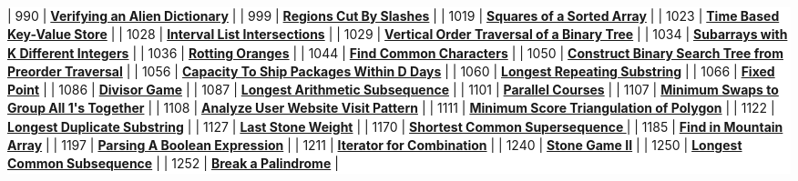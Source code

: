 | 990  | **[Verifying an Alien Dictionary](https://leetcode.com/problems/verifying-an-alien-dictionary/description/)**                                                                                             |
| 999  | **[Regions Cut By Slashes](https://leetcode.com/problems/regions-cut-by-slashes/description/)**                                                                                                           |
| 1019 | **[Squares of a Sorted Array](https://leetcode.com/problems/squares-of-a-sorted-array/description/)**                                                                                                     |
| 1023 | **[Time Based Key-Value Store](https://leetcode.com/problems/time-based-key-value-store/description/)**                                                                                                   |
| 1028 | **[Interval List Intersections](https://leetcode.com/problems/interval-list-intersections/description/)**                                                                                                 |
| 1029 | **[Vertical Order Traversal of a Binary Tree](https://leetcode.com/problems/vertical-order-traversal-of-a-binary-tree/description/)**                                                                     |
| 1034 | **[Subarrays with K Different Integers](https://leetcode.com/problems/subarrays-with-k-different-integers/description/)**                                                                                 |
| 1036 | **[Rotting Oranges](https://leetcode.com/problems/rotting-oranges/description/)**                                                                                                                         |
| 1044 | **[Find Common Characters](https://leetcode.com/problems/find-common-characters/description/)**                                                                                                           |
| 1050 | **[Construct Binary Search Tree from Preorder Traversal](https://leetcode.com/problems/construct-binary-search-tree-from-preorder-traversal/description/)**                                               |
| 1056 | **[Capacity To Ship Packages Within D Days](https://leetcode.com/problems/capacity-to-ship-packages-within-d-days/description/)**                                                                         |
| 1060 | **[Longest Repeating Substring](https://leetcode.com/problems/longest-repeating-substring/description/)**                                                                                                 |
| 1066 | **[Fixed Point](https://leetcode.com/problems/fixed-point/description/)**                                                                                                                                 |
| 1086 | **[Divisor Game](https://leetcode.com/problems/divisor-game/description/)**                                                                                                                               |
| 1087 | **[Longest Arithmetic Subsequence](https://leetcode.com/problems/longest-arithmetic-subsequence/description/)**                                                                                           |
| 1101 | **[Parallel Courses](https://leetcode.com/problems/parallel-courses/description/)**                                                                                                                       |
| 1107 | **[Minimum Swaps to Group All 1's Together](https://leetcode.com/problems/minimum-swaps-to-group-all-1s-together/description/)**                                                                          |
| 1108 | **[Analyze User Website Visit Pattern](https://leetcode.com/problems/analyze-user-website-visit-pattern/description/)**                                                                                   |
| 1111 | **[Minimum Score Triangulation of Polygon](https://leetcode.com/problems/minimum-score-triangulation-of-polygon/description/)**                                                                           |
| 1122 | **[Longest Duplicate Substring](https://leetcode.com/problems/longest-duplicate-substring/description/)**                                                                                                 |
| 1127 | **[Last Stone Weight](https://leetcode.com/problems/last-stone-weight/description/)**                                                                                                                     |
| 1170 | **[Shortest Common Supersequence ](https://leetcode.com/problems/shortest-common-supersequence/description/)**                                                                                            |
| 1185 | **[Find in Mountain Array](https://leetcode.com/problems/find-in-mountain-array/description/)**                                                                                                           |
| 1197 | **[Parsing A Boolean Expression](https://leetcode.com/problems/parsing-a-boolean-expression/description/)**                                                                                               |
| 1211 | **[Iterator for Combination](https://leetcode.com/problems/iterator-for-combination/description/)**                                                                                                       |
| 1240 | **[Stone Game II](https://leetcode.com/problems/stone-game-ii/description/)**                                                                                                                             |
| 1250 | **[Longest Common Subsequence](https://leetcode.com/problems/longest-common-subsequence/description/)**                                                                                                   |
| 1252 | **[Break a Palindrome](https://leetcode.com/problems/break-a-palindrome/description/)**                                                                                                                   |